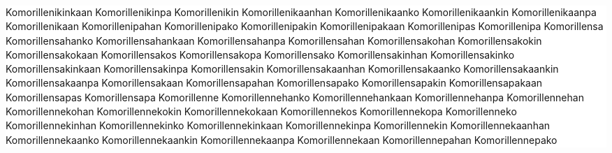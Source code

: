 Komorillenikinkaan
Komorillenikinpa
Komorillenikin
Komorillenikaanhan
Komorillenikaanko
Komorillenikaankin
Komorillenikaanpa
Komorillenikaan
Komorillenipahan
Komorillenipako
Komorillenipakin
Komorillenipakaan
Komorillenipas
Komorillenipa
Komorillensa
Komorillensahanko
Komorillensahankaan
Komorillensahanpa
Komorillensahan
Komorillensakohan
Komorillensakokin
Komorillensakokaan
Komorillensakos
Komorillensakopa
Komorillensako
Komorillensakinhan
Komorillensakinko
Komorillensakinkaan
Komorillensakinpa
Komorillensakin
Komorillensakaanhan
Komorillensakaanko
Komorillensakaankin
Komorillensakaanpa
Komorillensakaan
Komorillensapahan
Komorillensapako
Komorillensapakin
Komorillensapakaan
Komorillensapas
Komorillensapa
Komorillenne
Komorillennehanko
Komorillennehankaan
Komorillennehanpa
Komorillennehan
Komorillennekohan
Komorillennekokin
Komorillennekokaan
Komorillennekos
Komorillennekopa
Komorillenneko
Komorillennekinhan
Komorillennekinko
Komorillennekinkaan
Komorillennekinpa
Komorillennekin
Komorillennekaanhan
Komorillennekaanko
Komorillennekaankin
Komorillennekaanpa
Komorillennekaan
Komorillennepahan
Komorillennepako